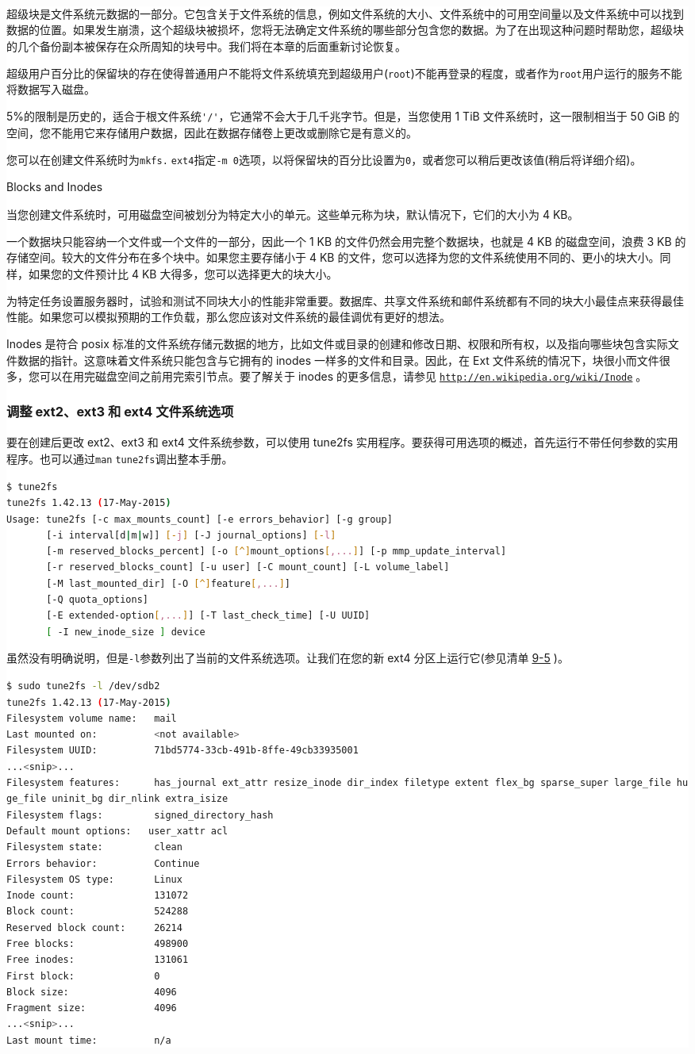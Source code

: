 超级块是文件系统元数据的一部分。它包含关于文件系统的信息，例如文件系统的大小、文件系统中的可用空间量以及文件系统中可以找到数据的位置。如果发生崩溃，这个超级块被损坏，您将无法确定文件系统的哪些部分包含您的数据。为了在出现这种问题时帮助您，超级块的几个备份副本被保存在众所周知的块号中。我们将在本章的后面重新讨论恢复。

超级用户百分比的保留块的存在使得普通用户不能将文件系统填充到超级用户(`root`)不能再登录的程度，或者作为`root`用户运行的服务不能将数据写入磁盘。

5%的限制是历史的，适合于根文件系统`'/'`，它通常不会大于几千兆字节。但是，当您使用 1 TiB 文件系统时，这一限制相当于 50 GiB 的空间，您不能用它来存储用户数据，因此在数据存储卷上更改或删除它是有意义的。

您可以在创建文件系统时为`mkfs.` `ext4`指定`-m 0`选项，以将保留块的百分比设置为`0`，或者您可以稍后更改该值(稍后将详细介绍)。

Blocks and Inodes

当您创建文件系统时，可用磁盘空间被划分为特定大小的单元。这些单元称为块，默认情况下，它们的大小为 4 KB。

一个数据块只能容纳一个文件或一个文件的一部分，因此一个 1 KB 的文件仍然会用完整个数据块，也就是 4 KB 的磁盘空间，浪费 3 KB 的存储空间。较大的文件分布在多个块中。如果您主要存储小于 4 KB 的文件，您可以选择为您的文件系统使用不同的、更小的块大小。同样，如果您的文件预计比 4 KB 大得多，您可以选择更大的块大小。

为特定任务设置服务器时，试验和测试不同块大小的性能非常重要。数据库、共享文件系统和邮件系统都有不同的块大小最佳点来获得最佳性能。如果您可以模拟预期的工作负载，那么您应该对文件系统的最佳调优有更好的想法。

Inodes 是符合 posix 标准的文件系统存储元数据的地方，比如文件或目录的创建和修改日期、权限和所有权，以及指向哪些块包含实际文件数据的指针。这意味着文件系统只能包含与它拥有的 inodes 一样多的文件和目录。因此，在 Ext 文件系统的情况下，块很小而文件很多，您可以在用完磁盘空间之前用完索引节点。要了解关于 inodes 的更多信息，请参见 [`http://en.wikipedia.org/wiki/Inode`](http://en.wikipedia.org/wiki/Inode) 。

### 调整 ext2、ext3 和 ext4 文件系统选项

要在创建后更改 ext2、ext3 和 ext4 文件系统参数，可以使用 tune2fs 实用程序。要获得可用选项的概述，首先运行不带任何参数的实用程序。也可以通过`man` `tune2fs`调出整本手册。

```sh
$ tune2fs
tune2fs 1.42.13 (17-May-2015)
Usage: tune2fs [-c max_mounts_count] [-e errors_behavior] [-g group]
       [-i interval[d|m|w]] [-j] [-J journal_options] [-l]
       [-m reserved_blocks_percent] [-o [^]mount_options[,...]] [-p mmp_update_interval]
       [-r reserved_blocks_count] [-u user] [-C mount_count] [-L volume_label]
       [-M last_mounted_dir] [-O [^]feature[,...]]
       [-Q quota_options]
       [-E extended-option[,...]] [-T last_check_time] [-U UUID]
       [ -I new_inode_size ] device

```

虽然没有明确说明，但是`-l`参数列出了当前的文件系统选项。让我们在您的新 ext4 分区上运行它(参见清单 [9-5](#Par133) )。

```sh
$ sudo tune2fs -l /dev/sdb2
tune2fs 1.42.13 (17-May-2015)
Filesystem volume name:   mail
Last mounted on:          <not available>
Filesystem UUID:          71bd5774-33cb-491b-8ffe-49cb33935001
...<snip>...
Filesystem features:      has_journal ext_attr resize_inode dir_index filetype extent flex_bg sparse_super large_file huge_file uninit_bg dir_nlink extra_isize
Filesystem flags:         signed_directory_hash
Default mount options:   user_xattr acl
Filesystem state:         clean
Errors behavior:          Continue
Filesystem OS type:       Linux
Inode count:              131072
Block count:              524288
Reserved block count:     26214
Free blocks:              498900
Free inodes:              131061
First block:              0
Block size:               4096
Fragment size:            4096
...<snip>...
Last mount time:          n/a
```